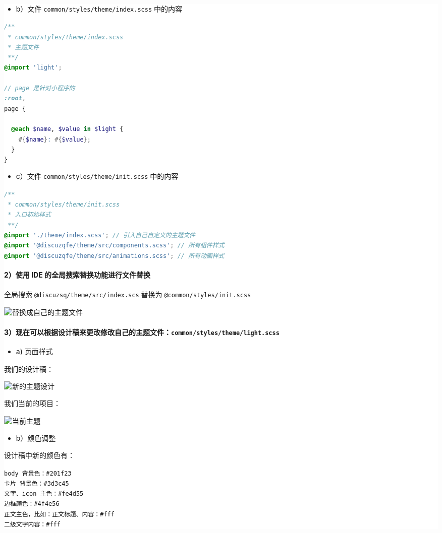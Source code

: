 - b）文件 `common/styles/theme/index.scss` 中的内容

```scss
/**
 * common/styles/theme/index.scss
 * 主题文件
 **/
@import 'light';

// page 是针对小程序的
:root,
page {

  @each $name, $value in $light {
    #{$name}: #{$value};
  }
}
```

- c）文件 `common/styles/theme/init.scss` 中的内容

```scss
/**
 * common/styles/theme/init.scss
 * 入口初始样式
 **/
@import './theme/index.scss'; // 引入自己自定义的主题文件
@import '@discuzqfe/theme/src/components.scss'; // 所有组件样式
@import '@discuzqfe/theme/src/animations.scss'; // 所有动画样式
```

#### 2）使用 IDE 的全局搜索替换功能进行文件替换

全局搜索 `@discuzsq/theme/src/index.scs` 替换为 `@common/styles/init.scss`

![替换成自己的主题文件](https://main.qcloudimg.com/raw/a957a2e040f882874e8d56ee044c4179/%E4%BC%81%E4%B8%9A%E5%BE%AE%E4%BF%A1%E6%88%AA%E5%9B%BE_812b2e6e-1eb8-4dbe-904f-dd044c7c4502.png)

#### 3）现在可以根据设计稿来更改修改自己的主题文件：`common/styles/theme/light.scss`

- a) 页面样式

我们的设计稿：

![新的主题设计](https://main.qcloudimg.com/raw/2d9072fe6d7acd9294ad49bc16d5e347.png)

我们当前的项目：

![当前主题](https://main.qcloudimg.com/raw/4fa1cab93e4abd7ce47e1c66f44a7691.png)

- b）颜色调整

设计稿中新的颜色有：

```
body 背景色：#201f23
卡片 背景色：#3d3c45
文字、icon 主色：#fe4d55
边框颜色：#4f4e56
正文主色，比如：正文标题、内容：#fff
二级文字内容：#fff
```
